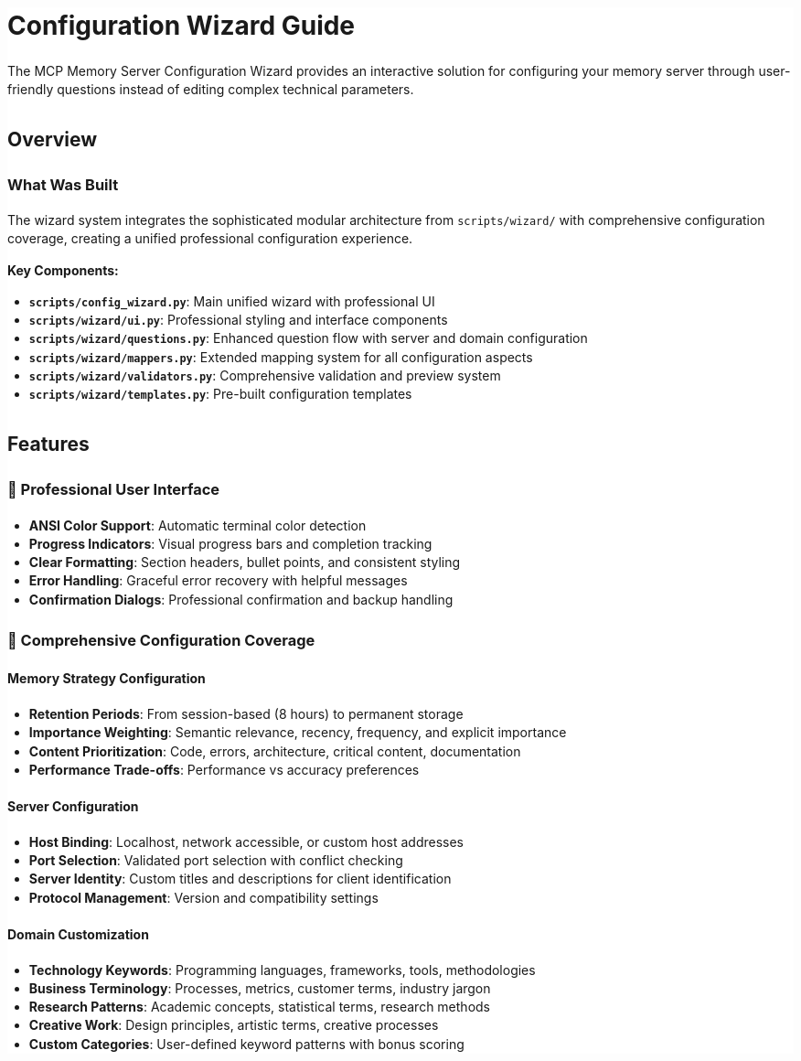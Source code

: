 # Configuration Wizard Guide

The MCP Memory Server Configuration Wizard provides an interactive solution for configuring your memory server through user-friendly questions instead of editing complex technical parameters.

## Overview

### What Was Built

The wizard system integrates the sophisticated modular architecture from `scripts/wizard/` with comprehensive configuration coverage, creating a unified professional configuration experience.

**Key Components:**
- **`scripts/config_wizard.py`**: Main unified wizard with professional UI
- **`scripts/wizard/ui.py`**: Professional styling and interface components  
- **`scripts/wizard/questions.py`**: Enhanced question flow with server and domain configuration
- **`scripts/wizard/mappers.py`**: Extended mapping system for all configuration aspects
- **`scripts/wizard/validators.py`**: Comprehensive validation and preview system
- **`scripts/wizard/templates.py`**: Pre-built configuration templates

## Features

### 🎨 Professional User Interface
- **ANSI Color Support**: Automatic terminal color detection
- **Progress Indicators**: Visual progress bars and completion tracking
- **Clear Formatting**: Section headers, bullet points, and consistent styling
- **Error Handling**: Graceful error recovery with helpful messages
- **Confirmation Dialogs**: Professional confirmation and backup handling

### 🔧 Comprehensive Configuration Coverage

#### Memory Strategy Configuration
- **Retention Periods**: From session-based (8 hours) to permanent storage
- **Importance Weighting**: Semantic relevance, recency, frequency, and explicit importance
- **Content Prioritization**: Code, errors, architecture, critical content, documentation
- **Performance Trade-offs**: Performance vs accuracy preferences

#### Server Configuration  
- **Host Binding**: Localhost, network accessible, or custom host addresses
- **Port Selection**: Validated port selection with conflict checking
- **Server Identity**: Custom titles and descriptions for client identification
- **Protocol Management**: Version and compatibility settings

#### Domain Customization
- **Technology Keywords**: Programming languages, frameworks, tools, methodologies
- **Business Terminology**: Processes, metrics, customer terms, industry jargon  
- **Research Patterns**: Academic concepts, statistical terms, research methods
- **Creative Work**: Design principles, artistic terms, creative processes
- **Custom Categories**: User-defined keyword patterns with bonus scoring
